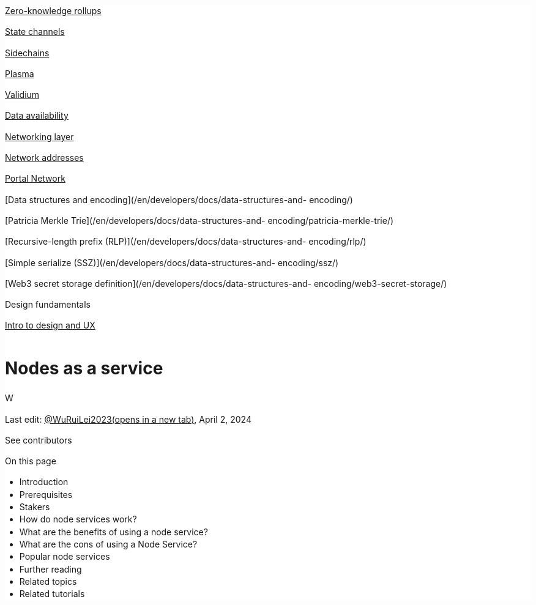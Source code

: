 [Zero-knowledge rollups](/en/developers/docs/scaling/zk-rollups/)

[State channels](/en/developers/docs/scaling/state-channels/)

[Sidechains](/en/developers/docs/scaling/sidechains/)

[Plasma](/en/developers/docs/scaling/plasma/)

[Validium](/en/developers/docs/scaling/validium/)

[Data availability](/en/developers/docs/data-availability/)

[Networking layer](/en/developers/docs/networking-layer/)

[Network addresses](/en/developers/docs/networking-layer/network-addresses/)

[Portal Network](/en/developers/docs/networking-layer/portal-network/)

[Data structures and encoding](/en/developers/docs/data-structures-and-
encoding/)

[Patricia Merkle Trie](/en/developers/docs/data-structures-and-
encoding/patricia-merkle-trie/)

[Recursive-length prefix (RLP)](/en/developers/docs/data-structures-and-
encoding/rlp/)

[Simple serialize (SSZ)](/en/developers/docs/data-structures-and-
encoding/ssz/)

[Web3 secret storage definition](/en/developers/docs/data-structures-and-
encoding/web3-secret-storage/)

Design fundamentals

[Intro to design and UX](/en/developers/docs/design-and-ux/)

# Nodes as a service

W

Last edit: [@WuRuiLei2023(opens in a new
tab)](https://github.com/WuRuiLei2023), April 2, 2024

See contributors

On this page

  * Introduction
  * Prerequisites
  * Stakers
  * How do node services work?
  * What are the benefits of using a node service?
  * What are the cons of using a Node Service?
  * Popular node services
  * Further reading
  * Related topics
  * Related tutorials
